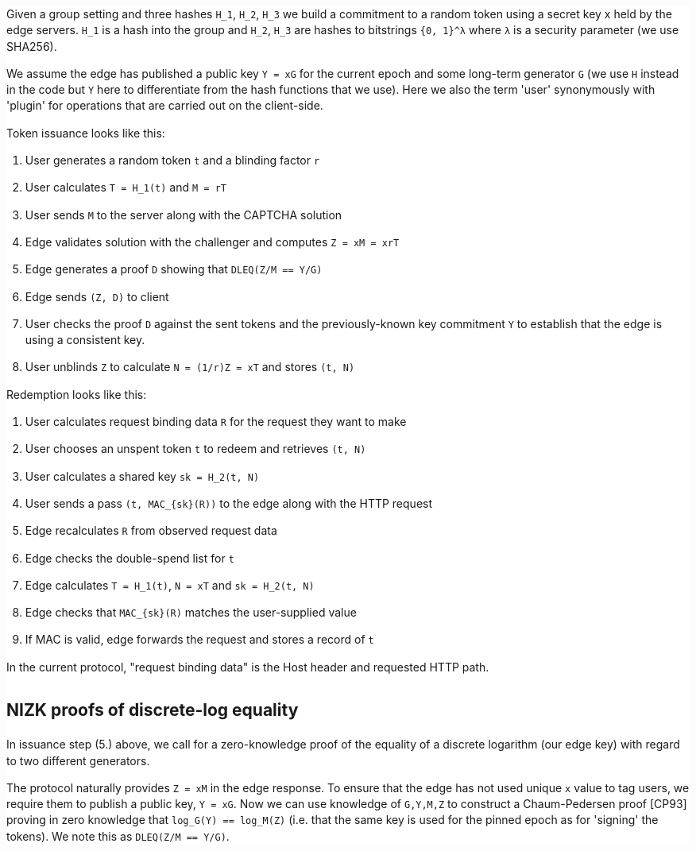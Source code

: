 Given a group setting and three hashes `H_1`, `H_2`, `H_3` we build a commitment to a random token using a secret key x held by the edge servers. `H_1` is a hash into the group and `H_2`, `H_3` are hashes to bitstrings `{0, 1}^λ` where `λ` is a security parameter (we use SHA256).

We assume the edge has published a public key `Y = xG` for the current epoch and some long-term generator `G` (we use `H` instead in the code but `Y` here to differentiate from the hash functions that we use). Here we also the term 'user' synonymously with 'plugin' for operations that are carried out on the client-side.


Token issuance looks like this:

1.  User generates a random token `t` and a blinding factor `r`

2.  User calculates `T = H_1(t)` and `M = rT`

3.  User sends `M` to the server along with the CAPTCHA solution

4.  Edge validates solution with the challenger and computes `Z = xM = xrT`

5.  Edge generates a proof `D` showing that `DLEQ(Z/M == Y/G)`

6.  Edge sends `(Z, D)` to client

7.  User checks the proof `D` against the sent tokens and the previously-known key commitment `Y` to establish that the edge is using a consistent key.

8.  User unblinds `Z` to calculate `N = (1/r)Z = xT` and stores `(t, N)`


Redemption looks like this:

1.  User calculates request binding data `R` for the request they want to make

2.  User chooses an unspent token `t` to redeem and retrieves `(t, N)`

3.  User calculates a shared key `sk = H_2(t, N)`

4.  User sends a pass `(t, MAC_{sk}(R))` to the edge along with the HTTP request

5.  Edge recalculates `R` from observed request data

6.  Edge checks the double-spend list for `t`

7.  Edge calculates `T = H_1(t)`, `N = xT` and `sk = H_2(t, N)`

8.  Edge checks that `MAC_{sk}(R)` matches the user-supplied value

9.  If MAC is valid, edge forwards the request and stores a record of `t`

In the current protocol, "request binding data" is the Host header and requested HTTP path.


## NIZK proofs of discrete-log equality

In issuance step (5.) above, we call for a zero-knowledge proof of the equality of a discrete logarithm (our edge key) with regard to two different generators.

The protocol naturally provides `Z = xM` in the edge response. To ensure that the edge has not used unique `x` value to tag users, we require them to publish a public key, `Y = xG`. Now we can use knowledge of `G,Y,M,Z` to construct a Chaum-Pedersen proof \[CP93\] proving in zero knowledge that `log_G(Y) == log_M(Z)` (i.e. that the same key is used for the pinned epoch as for 'signing' the tokens). We note this as `DLEQ(Z/M == Y/G)`.

